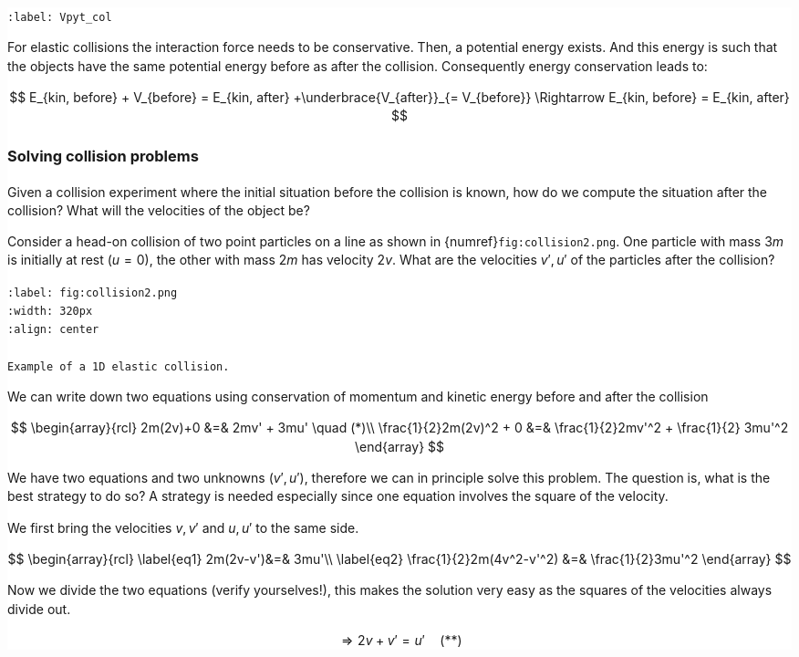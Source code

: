 ```{iframe} https://trinket.io/embed/glowscript/44e9d32f7951
:label: Vpyt_col
```

For elastic collisions the interaction force needs to be conservative. Then, a potential energy exists. And this energy is such that the objects have the same potential energy before as after the collision. Consequently energy conservation leads to: 

$$ E_{kin, before} + V_{before} = E_{kin, after} +\underbrace{V_{after}}_{= V_{before}} \Rightarrow E_{kin, before} = E_{kin, after} $$


### Solving collision problems

Given a collision experiment where the initial situation before the collision is known, how do we compute the situation after the collision? What will the velocities of the object be? 

Consider a head-on collision of two point particles on a line as shown in {numref}`fig:collision2.png`. One particle with mass $3m$ is initially at rest ($u=0$), the other with mass $2m$ has velocity $2v$. What are the velocities $v',u'$ of the particles after the collision?

```{figure} ../images/collision2.png
:label: fig:collision2.png
:width: 320px
:align: center
 
Example of a 1D elastic collision.
```

We can write down two equations using conservation of momentum and kinetic energy before and after the collision

$$
\begin{array}{rcl}
2m(2v)+0 &=& 2mv' + 3mu' \quad (*)\\
\frac{1}{2}2m(2v)^2 + 0 &=& \frac{1}{2}2mv'^2 + \frac{1}{2} 3mu'^2
\end{array}
$$

We have two equations and two unknowns $(v',u')$, therefore we can in principle solve this problem. The question is, what is the best strategy to do so? A strategy is needed especially since one equation involves the square of the velocity. 

We first bring the velocities $v,v'$ and $u,u'$ to the same side.

$$
\begin{array}{rcl}
\label{eq1} 2m(2v-v')&=& 3mu'\\
\label{eq2} \frac{1}{2}2m(4v^2-v'^2)  &=& \frac{1}{2}3mu'^2
\end{array}
$$

Now we divide the two equations (verify yourselves!), this makes the solution very easy as the squares of the velocities always divide out.

$$
\Rightarrow 2v+v'=u' \quad (**)
$$
